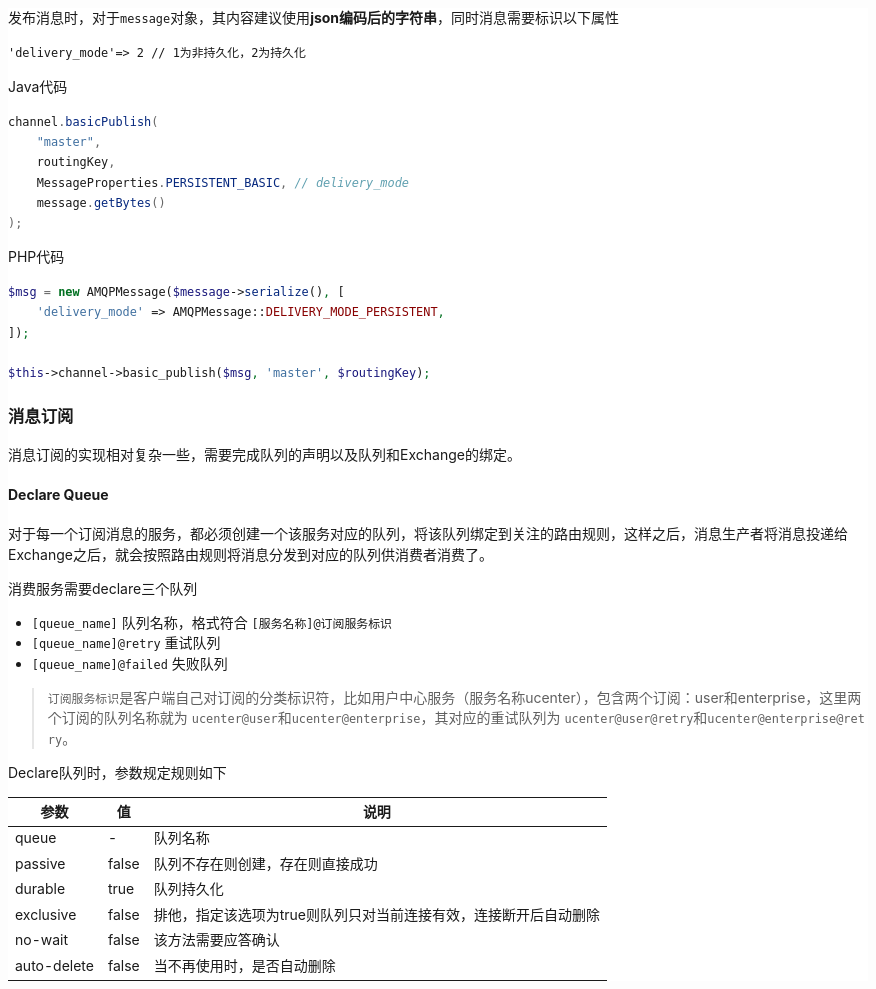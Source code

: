 发布消息时，对于`message`对象，其内容建议使用**json编码后的字符串**，同时消息需要标识以下属性

	'delivery_mode'=> 2 // 1为非持久化，2为持久化

Java代码

```java
channel.basicPublish(
    "master", 
    routingKey, 
    MessageProperties.PERSISTENT_BASIC, // delivery_mode
    message.getBytes()
);
```

PHP代码

```php
$msg = new AMQPMessage($message->serialize(), [
    'delivery_mode' => AMQPMessage::DELIVERY_MODE_PERSISTENT,
]);

$this->channel->basic_publish($msg, 'master', $routingKey);
```

### 消息订阅

消息订阅的实现相对复杂一些，需要完成队列的声明以及队列和Exchange的绑定。

#### Declare Queue

对于每一个订阅消息的服务，都必须创建一个该服务对应的队列，将该队列绑定到关注的路由规则，这样之后，消息生产者将消息投递给Exchange之后，就会按照路由规则将消息分发到对应的队列供消费者消费了。

消费服务需要declare三个队列

- `[queue_name]` 队列名称，格式符合 `[服务名称]@订阅服务标识`
- `[queue_name]@retry` 重试队列
- `[queue_name]@failed` 失败队列

> `订阅服务标识`是客户端自己对订阅的分类标识符，比如用户中心服务（服务名称ucenter），包含两个订阅：user和enterprise，这里两个订阅的队列名称就为 `ucenter@user`和`ucenter@enterprise`，其对应的重试队列为 `ucenter@user@retry`和`ucenter@enterprise@retry`。

Declare队列时，参数规定规则如下

| 参数        | 值    | 说明                                                         |
| ----------- | ----- | ------------------------------------------------------------ |
| queue       | -     | 队列名称                                                     |
| passive     | false | 队列不存在则创建，存在则直接成功                             |
| durable     | true  | 队列持久化                                                   |
| exclusive   | false | 排他，指定该选项为true则队列只对当前连接有效，连接断开后自动删除 |
| no-wait     | false | 该方法需要应答确认                                           |
| auto-delete | false | 当不再使用时，是否自动删除                                   |
